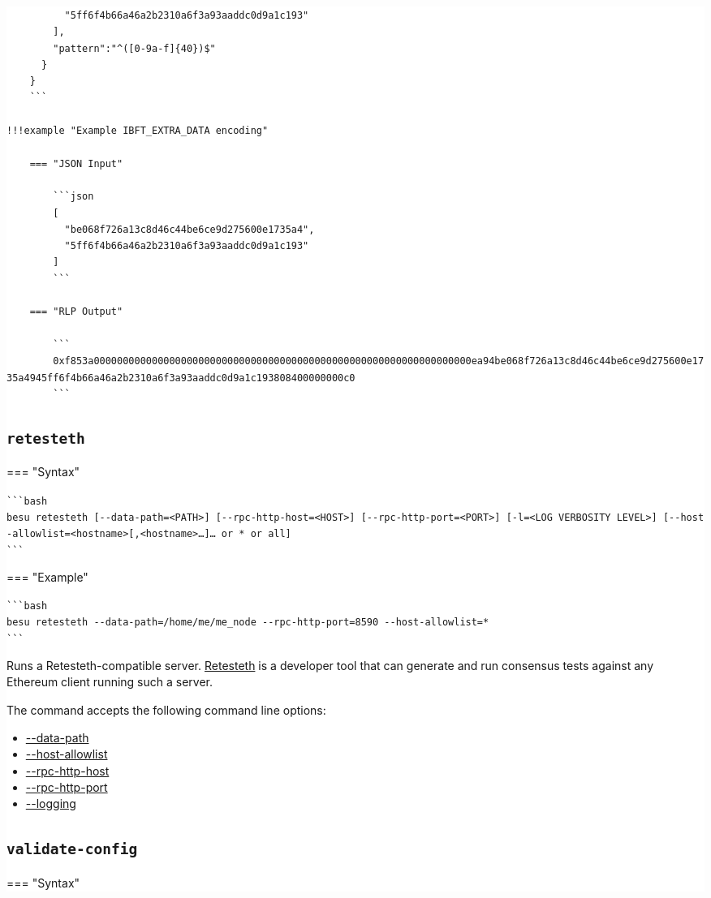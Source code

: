               "5ff6f4b66a46a2b2310a6f3a93aaddc0d9a1c193"
            ],
            "pattern":"^([0-9a-f]{40})$"
          }
        }
        ```

    !!!example "Example IBFT_EXTRA_DATA encoding"

        === "JSON Input"

            ```json
            [
              "be068f726a13c8d46c44be6ce9d275600e1735a4",
              "5ff6f4b66a46a2b2310a6f3a93aaddc0d9a1c193"
            ]
            ```

        === "RLP Output"

            ```
            0xf853a00000000000000000000000000000000000000000000000000000000000000000ea94be068f726a13c8d46c44be6ce9d275600e1735a4945ff6f4b66a46a2b2310a6f3a93aaddc0d9a1c193808400000000c0
            ```

## `retesteth`

=== "Syntax"

    ```bash
    besu retesteth [--data-path=<PATH>] [--rpc-http-host=<HOST>] [--rpc-http-port=<PORT>] [-l=<LOG VERBOSITY LEVEL>] [--host-allowlist=<hostname>[,<hostname>…]… or * or all]
    ```

=== "Example"

    ```bash
    besu retesteth --data-path=/home/me/me_node --rpc-http-port=8590 --host-allowlist=*
    ```

Runs a Retesteth-compatible server. [Retesteth](https://github.com/ethereum/retesteth/wiki) is a
developer tool that can generate and run consensus tests against any Ethereum client running such a
server.

The command accepts the following command line options:

* [\--data-path](options.md#data-path)
* [\--host-allowlist](options.md#host-allowlist)
* [\--rpc-http-host](options.md#rpc-http-host)
* [\--rpc-http-port](options.md#rpc-http-port)
* [\--logging](options.md#logging)

## `validate-config`

=== "Syntax"
